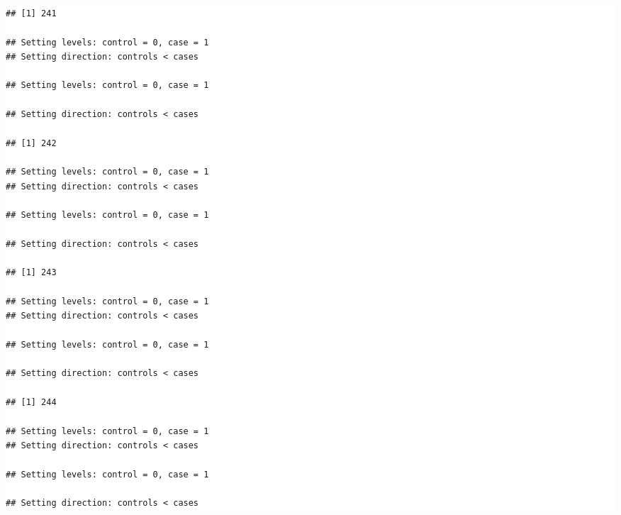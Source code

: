     ## [1] 241

    ## Setting levels: control = 0, case = 1
    ## Setting direction: controls < cases

    ## Setting levels: control = 0, case = 1

    ## Setting direction: controls < cases

    ## [1] 242

    ## Setting levels: control = 0, case = 1
    ## Setting direction: controls < cases

    ## Setting levels: control = 0, case = 1

    ## Setting direction: controls < cases

    ## [1] 243

    ## Setting levels: control = 0, case = 1
    ## Setting direction: controls < cases

    ## Setting levels: control = 0, case = 1

    ## Setting direction: controls < cases

    ## [1] 244

    ## Setting levels: control = 0, case = 1
    ## Setting direction: controls < cases

    ## Setting levels: control = 0, case = 1

    ## Setting direction: controls < cases
